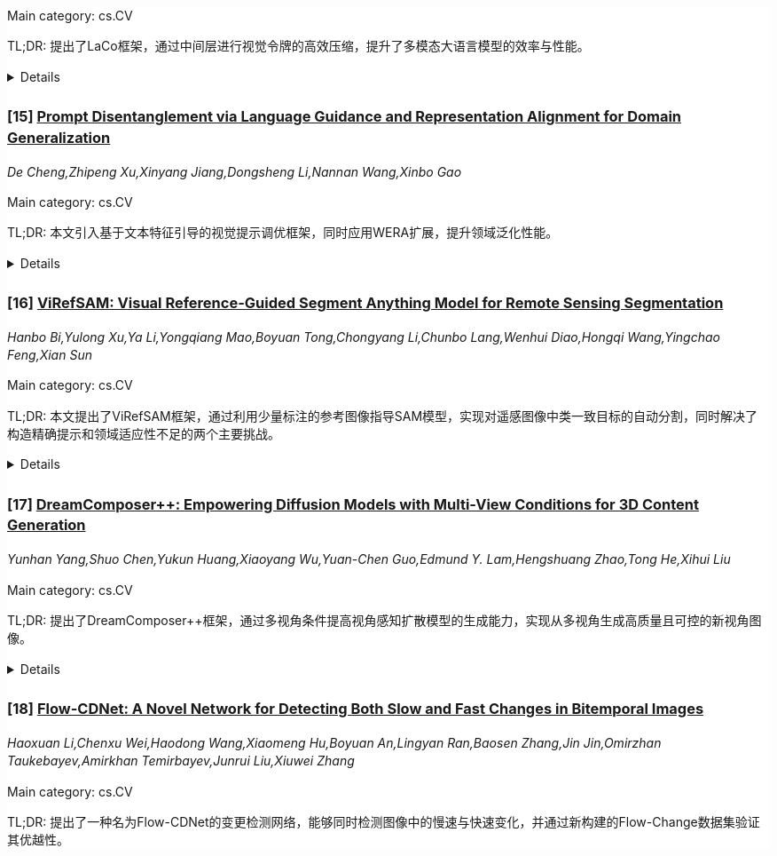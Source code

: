 Main category: cs.CV

TL;DR: 提出了LaCo框架，通过中间层进行视觉令牌的高效压缩，提升了多模态大语言模型的效率与性能。


<details><summary>Details</summary></details>


### [15] [Prompt Disentanglement via Language Guidance and Representation Alignment for Domain Generalization](https://arxiv.org/abs/2507.02288)
*De Cheng,Zhipeng Xu,Xinyang Jiang,Dongsheng Li,Nannan Wang,Xinbo Gao*

Main category: cs.CV

TL;DR: 本文引入基于文本特征引导的视觉提示调优框架，同时应用WERA扩展，提升领域泛化性能。


<details><summary>Details</summary></details>


### [16] [ViRefSAM: Visual Reference-Guided Segment Anything Model for Remote Sensing Segmentation](https://arxiv.org/abs/2507.02294)
*Hanbo Bi,Yulong Xu,Ya Li,Yongqiang Mao,Boyuan Tong,Chongyang Li,Chunbo Lang,Wenhui Diao,Hongqi Wang,Yingchao Feng,Xian Sun*

Main category: cs.CV

TL;DR: 本文提出了ViRefSAM框架，通过利用少量标注的参考图像指导SAM模型，实现对遥感图像中类一致目标的自动分割，同时解决了构造精确提示和领域适应性不足的两个主要挑战。


<details><summary>Details</summary></details>


### [17] [DreamComposer++: Empowering Diffusion Models with Multi-View Conditions for 3D Content Generation](https://arxiv.org/abs/2507.02299)
*Yunhan Yang,Shuo Chen,Yukun Huang,Xiaoyang Wu,Yuan-Chen Guo,Edmund Y. Lam,Hengshuang Zhao,Tong He,Xihui Liu*

Main category: cs.CV

TL;DR: 提出了DreamComposer++框架，通过多视角条件提高视角感知扩散模型的生成能力，实现从多视角生成高质量且可控的新视角图像。


<details><summary>Details</summary></details>


### [18] [Flow-CDNet: A Novel Network for Detecting Both Slow and Fast Changes in Bitemporal Images](https://arxiv.org/abs/2507.02307)
*Haoxuan Li,Chenxu Wei,Haodong Wang,Xiaomeng Hu,Boyuan An,Lingyan Ran,Baosen Zhang,Jin Jin,Omirzhan Taukebayev,Amirkhan Temirbayev,Junrui Liu,Xiuwei Zhang*

Main category: cs.CV

TL;DR: 提出了一种名为Flow-CDNet的变更检测网络，能够同时检测图像中的慢速与快速变化，并通过新构建的Flow-Change数据集验证其优越性。

